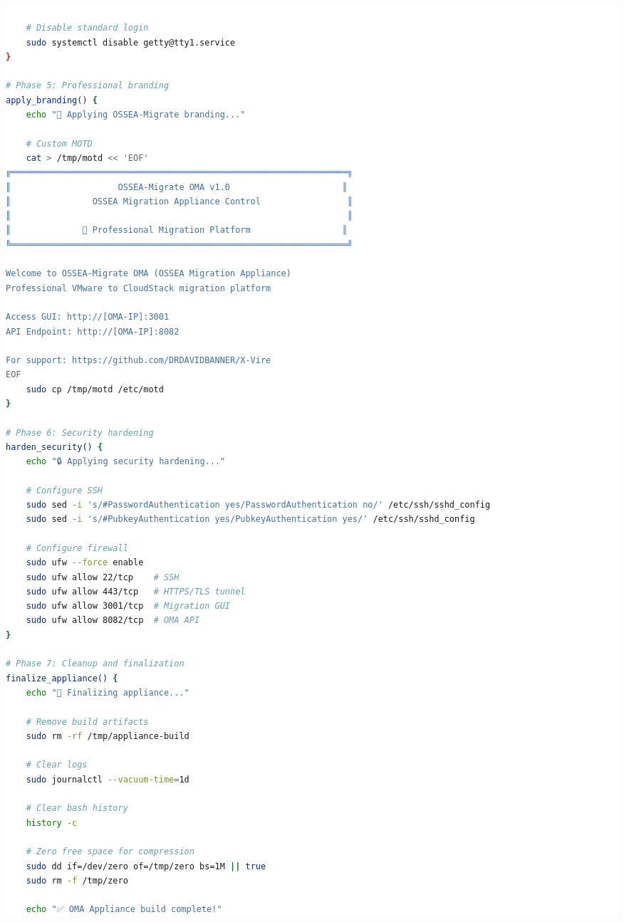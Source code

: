 ```bash
    
    # Disable standard login
    sudo systemctl disable getty@tty1.service
}

# Phase 5: Professional branding
apply_branding() {
    echo "🎨 Applying OSSEA-Migrate branding..."
    
    # Custom MOTD
    cat > /tmp/motd << 'EOF'
╔══════════════════════════════════════════════════════════════════╗
║                     OSSEA-Migrate OMA v1.0                      ║
║                OSSEA Migration Appliance Control                 ║
║                                                                  ║
║              🚀 Professional Migration Platform                  ║
╚══════════════════════════════════════════════════════════════════╝

Welcome to OSSEA-Migrate OMA (OSSEA Migration Appliance)
Professional VMware to CloudStack migration platform

Access GUI: http://[OMA-IP]:3001
API Endpoint: http://[OMA-IP]:8082

For support: https://github.com/DRDAVIDBANNER/X-Vire
EOF
    sudo cp /tmp/motd /etc/motd
}

# Phase 6: Security hardening
harden_security() {
    echo "🔒 Applying security hardening..."
    
    # Configure SSH
    sudo sed -i 's/#PasswordAuthentication yes/PasswordAuthentication no/' /etc/ssh/sshd_config
    sudo sed -i 's/#PubkeyAuthentication yes/PubkeyAuthentication yes/' /etc/ssh/sshd_config
    
    # Configure firewall
    sudo ufw --force enable
    sudo ufw allow 22/tcp    # SSH
    sudo ufw allow 443/tcp   # HTTPS/TLS tunnel
    sudo ufw allow 3001/tcp  # Migration GUI
    sudo ufw allow 8082/tcp  # OMA API
}

# Phase 7: Cleanup and finalization
finalize_appliance() {
    echo "🧹 Finalizing appliance..."
    
    # Remove build artifacts
    sudo rm -rf /tmp/appliance-build
    
    # Clear logs
    sudo journalctl --vacuum-time=1d
    
    # Clear bash history
    history -c
    
    # Zero free space for compression
    sudo dd if=/dev/zero of=/tmp/zero bs=1M || true
    sudo rm -f /tmp/zero
    
    echo "✅ OMA Appliance build complete!"
```